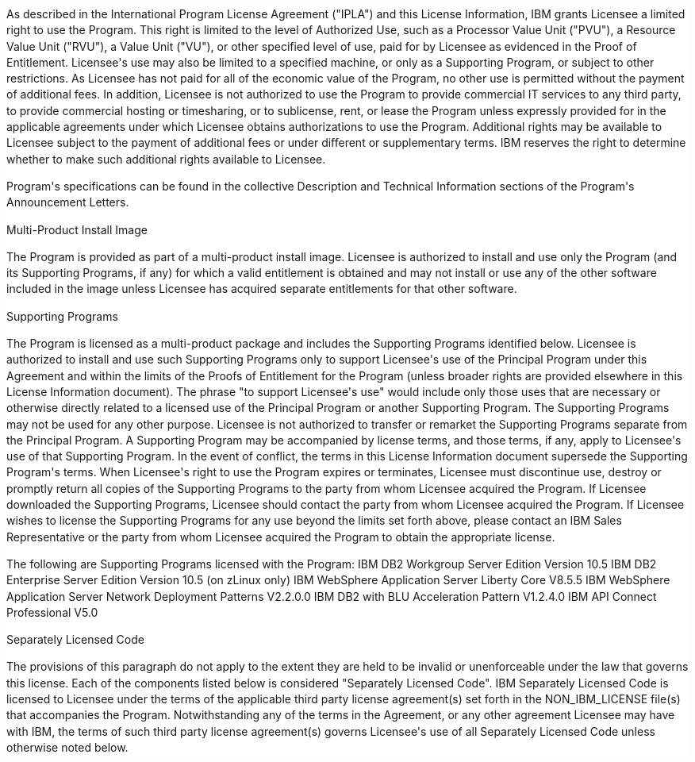 As described in the International Program License Agreement ("IPLA") and this License Information, IBM grants Licensee a limited right to use the Program. This right is limited to the level of Authorized Use, such as a Processor Value Unit ("PVU"), a Resource Value Unit ("RVU"), a Value Unit ("VU"), or other specified level of use, paid for by Licensee as evidenced in the Proof of Entitlement. Licensee's use may also be limited to a specified machine, or only as a Supporting Program, or subject to other restrictions. As Licensee has not paid for all of the economic value of the Program, no other use is permitted without the payment of additional fees. In addition, Licensee is not authorized to use the Program to provide commercial IT services to any third party, to provide commercial hosting or timesharing, or to sublicense, rent, or lease the Program unless expressly provided for in the applicable agreements under which Licensee obtains authorizations to use the Program. Additional rights may be available to Licensee subject to the payment of additional fees or under different or supplementary terms. IBM reserves the right to determine whether to make such additional rights available to Licensee.

Program's specifications can be found in the collective Description and Technical Information sections of the Program's Announcement Letters.

Multi-Product Install Image

The Program is provided as part of a multi-product install image. Licensee is authorized to install and use only the Program (and its Supporting Programs, if any) for which a valid entitlement is obtained and may not install or use any of the other software included in the image unless Licensee has acquired separate entitlements for that other software.

Supporting Programs

The Program is licensed as a multi-product package and includes the Supporting Programs identified below. Licensee is authorized to install and use such Supporting Programs only to support Licensee's use of the Principal Program under this Agreement and within the limits of the Proofs of Entitlement for the Program (unless broader rights are provided elsewhere in this License Information document). The phrase "to support Licensee's use" would include only those uses that are necessary or otherwise directly related to a licensed use of the Principal Program or another Supporting Program. The Supporting Programs may not be used for any other purpose. Licensee is not authorized to transfer or remarket the Supporting Programs separate from the Principal Program. A Supporting Program may be accompanied by license terms, and those terms, if any, apply to Licensee's use of that Supporting Program. In the event of conflict, the terms in this License Information document supersede the Supporting Program's terms. When Licensee's right to use the Program expires or terminates, Licensee must discontinue use, destroy or promptly return all copies of the Supporting Programs to the party from whom Licensee acquired the Program. If Licensee downloaded the Supporting Programs, Licensee should contact the party from whom Licensee acquired the Program. If Licensee wishes to license the Supporting Programs for any use beyond the limits set forth above, please contact an IBM Sales Representative or the party from whom Licensee acquired the Program to obtain the appropriate license.

The following are Supporting Programs licensed with the Program:
IBM DB2 Workgroup Server Edition Version 10.5
IBM DB2 Enterprise Server Edition Version 10.5 (on zLinux only)
IBM WebSphere Application Server Liberty Core V8.5.5
IBM WebSphere Application Server Network Deployment Patterns V2.2.0.0
IBM DB2 with BLU Acceleration Pattern V1.2.4.0
IBM API Connect Professional V5.0

Separately Licensed Code

The provisions of this paragraph do not apply to the extent they are held to be invalid or unenforceable under the law that governs this license. Each of the components listed below is considered "Separately Licensed Code". IBM Separately Licensed Code is licensed to Licensee under the terms of the applicable third party license agreement(s) set forth in the NON_IBM_LICENSE file(s) that accompanies the Program. Notwithstanding any of the terms in the Agreement, or any other agreement Licensee may have with IBM, the terms of such third party license agreement(s) governs Licensee's use of all Separately Licensed Code unless otherwise noted below.
